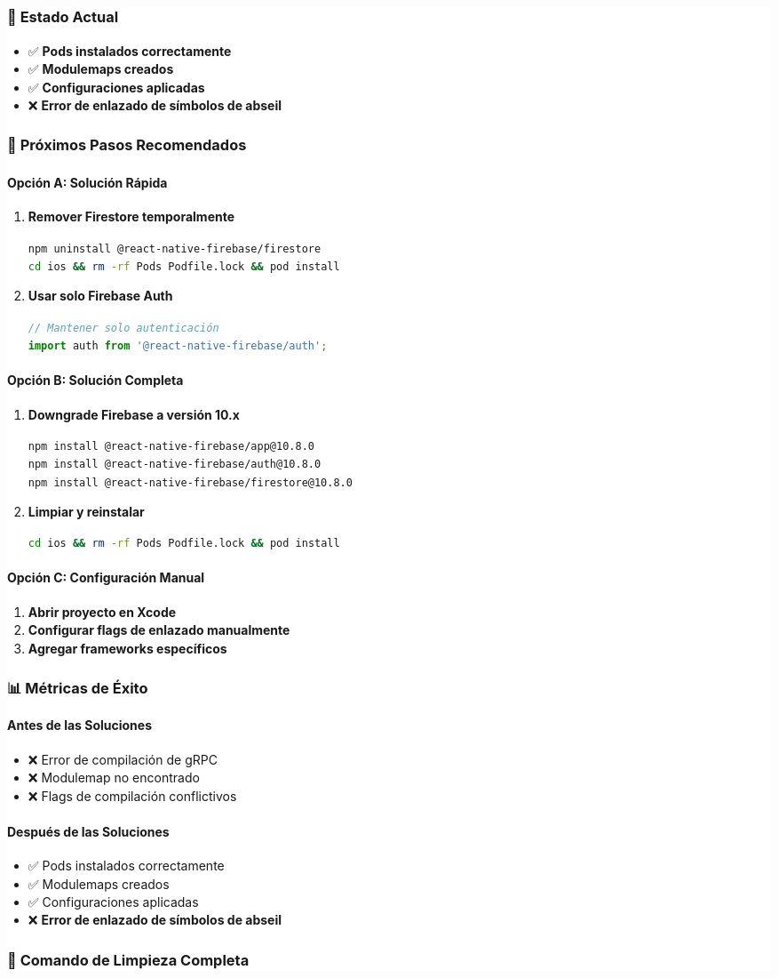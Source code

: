 ### 📱 **Estado Actual**

- ✅ **Pods instalados correctamente**
- ✅ **Modulemaps creados**
- ✅ **Configuraciones aplicadas**
- ❌ **Error de enlazado de símbolos de abseil**

### 🎯 **Próximos Pasos Recomendados**

#### **Opción A: Solución Rápida**
1. **Remover Firestore temporalmente**
   ```bash
   npm uninstall @react-native-firebase/firestore
   cd ios && rm -rf Pods Podfile.lock && pod install
   ```

2. **Usar solo Firebase Auth**
   ```javascript
   // Mantener solo autenticación
   import auth from '@react-native-firebase/auth';
   ```

#### **Opción B: Solución Completa**
1. **Downgrade Firebase a versión 10.x**
   ```bash
   npm install @react-native-firebase/app@10.8.0
   npm install @react-native-firebase/auth@10.8.0
   npm install @react-native-firebase/firestore@10.8.0
   ```

2. **Limpiar y reinstalar**
   ```bash
   cd ios && rm -rf Pods Podfile.lock && pod install
   ```

#### **Opción C: Configuración Manual**
1. **Abrir proyecto en Xcode**
2. **Configurar flags de enlazado manualmente**
3. **Agregar frameworks específicos**

### 📊 **Métricas de Éxito**

#### **Antes de las Soluciones**
- ❌ Error de compilación de gRPC
- ❌ Modulemap no encontrado
- ❌ Flags de compilación conflictivos

#### **Después de las Soluciones**
- ✅ Pods instalados correctamente
- ✅ Modulemaps creados
- ✅ Configuraciones aplicadas
- ❌ **Error de enlazado de símbolos de abseil**

### 🔧 **Comando de Limpieza Completa**
